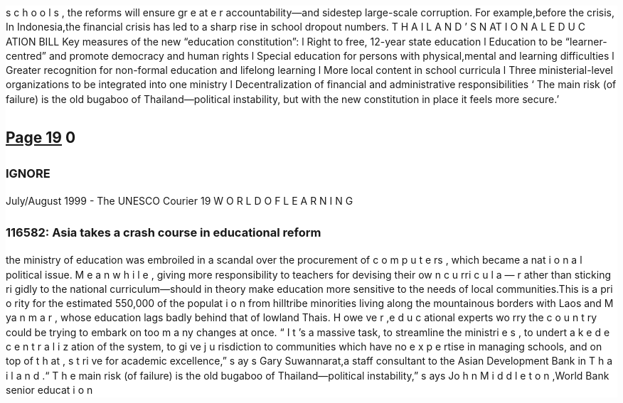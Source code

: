 s c h o o l s , the reforms will ensure gr e at e r
accountability—and sidestep large-scale
corruption. For example,before the crisis,
In Indonesia,the financial crisis has led to a sharp rise in school dropout numbers.
T H A I L A N D ’ S
N AT I O N A L
E D U C ATION BILL
Key measures of the new “education
constitution”:
l Right to free, 12-year state education
l Education to be “learner-centred” and 
promote democracy and human rights
l Special education for persons with 
physical,mental and learning difficulties
l Greater recognition for non-formal 
education and lifelong learning
l More local content in school curricula
l Three ministerial-level organizations to be 
integrated into one ministry
l Decentralization of financial and 
administrative responsibilities
‘ The main risk (of failure) is the old bugaboo of
Thailand—political instability, but with the new constitution
in place it feels more secure.’

## [Page 19](https://demo.humlab.umu.se/courier/116578eng.pdf#page=19) 0

### IGNORE

July/August 1999 - The UNESCO Courier 19
W O R L D  O F  L E A R N I N G

### 116582: Asia takes a crash course in educational reform

the ministry of education was embroiled in
a scandal over the procurement of
c o m p u t e rs , which became a nat i o n a l
political issue.
M e a n w h i l e , giving more responsibility
to teachers for devising their ow n
c u rri c u l a — r ather than sticking ri gidly to
the national curriculum—should in theory
make education more sensitive to the needs
of local communities.This is a pri o rity for
the estimated 550,000 of the populat i o n
from hilltribe minorities living along the
mountainous borders with Laos and
M ya n m a r , whose education lags badly
behind that of lowland Thais.
H owe ve r ,e d u c ational experts wo rry the
c o u n t ry could be trying to embark on too
m a ny changes at once. “ I t ’s a massive task,
to streamline the ministri e s , to undert a k e
d e c e n t r a l i z ation of the system, to gi ve
j u risdiction to communities which have no
e x p e rtise in managing schools, and on top of
t h at , s t ri ve for academic excellence,” s ay s
Gary Suwannarat,a staff consultant to the
Asian Development Bank in T h a i l a n d .“ T h e
main risk (of failure) is the old bugaboo of
Thailand—political instability,” s ays Jo h n
M i d d l e t o n ,World Bank senior educat i o n